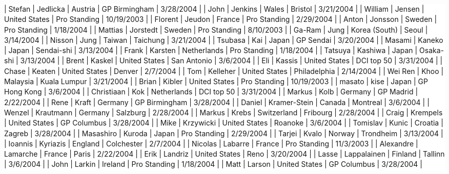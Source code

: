 | Stefan | Jedlicka | Austria | GP Birmingham | 3/28/2004 |
| John | Jenkins | Wales | Bristol | 3/21/2004 |
| William | Jensen | United States | Pro Standing | 10/19/2003 |
| Florent | Jeudon | France | Pro Standing | 2/29/2004 |
| Anton | Jonsson | Sweden | Pro Standing | 1/18/2004 |
| Mattias | Jorstedt | Sweden | Pro Standing | 8/10/2003 |
| Ga-Ram | Jung | Korea (South) | Seoul | 3/14/2004 |
| Nisson | Jung | Taiwan | Taichung | 3/21/2004 |
| Tsubasa | Kai | Japan | GP Sendai | 3/20/2004 |
| Masami | Kaneko | Japan | Sendai-shi | 3/13/2004 |
| Frank | Karsten | Netherlands | Pro Standing | 1/18/2004 |
| Tatsuya | Kashiwa | Japan | Osaka-shi | 3/13/2004 |
| Brent | Kaskel | United States | San Antonio | 3/6/2004 |
| Eli | Kassis | United States | DCI top 50 | 3/31/2004 |
| Chase | Keaten | United States | Denver | 2/7/2004 |
| Tom | Kelleher | United States | Philadelphia | 2/14/2004 |
| Wei Ren | Khoo | Malaysia | Kuala Lumpur | 3/21/2004 |
| Brian | Kibler | United States | Pro Standing | 10/19/2003 |
| masato | kise | Japan | GP Hong Kong | 3/6/2004 |
| Christiaan | Kok | Netherlands | DCI top 50 | 3/31/2004 |
| Markus | Kolb | Germany | GP Madrid | 2/22/2004 |
| Rene | Kraft | Germany | GP Birmingham | 3/28/2004 |
| Daniel | Kramer-Stein | Canada | Montreal | 3/6/2004 |
| Wenzel | Krautmann | Germany | Salzburg | 2/28/2004 |
| Markus | Krebs | Switzerland | Fribourg | 2/28/2004 |
| Craig | Krempels | United States | GP Columbus | 3/28/2004 |
| Mike | Krzywicki | United States | Roanoke | 3/6/2004 |
| Tomislav | Kunic | Croatia | Zagreb | 3/28/2004 |
| Masashiro | Kuroda | Japan | Pro Standing | 2/29/2004 |
| Tarjei | Kvalo | Norway | Trondheim | 3/13/2004 |
| Ioannis | Kyriazis | England | Colchester | 2/7/2004 |
| Nicolas | Labarre | France | Pro Standing | 11/3/2003 |
| Alexandre | Lamarche | France | Paris | 2/22/2004 |
| Erik | Landriz | United States | Reno | 3/20/2004 |
| Lasse | Lappalainen | Finland | Tallinn | 3/6/2004 |
| John | Larkin | Ireland | Pro Standing | 1/18/2004 |
| Matt | Larson | United States | GP Columbus | 3/28/2004 |